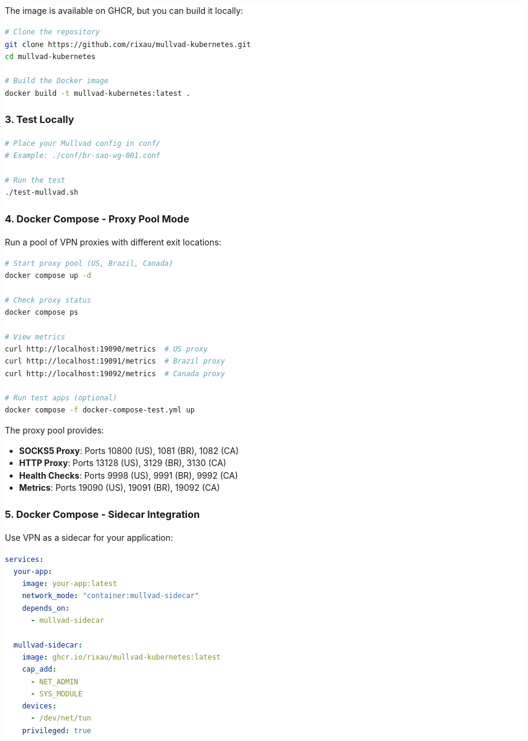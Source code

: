 The image is available on GHCR, but you can build it locally:

```bash
# Clone the repository
git clone https://github.com/rixau/mullvad-kubernetes.git
cd mullvad-kubernetes

# Build the Docker image
docker build -t mullvad-kubernetes:latest .
```

### 3. Test Locally

```bash
# Place your Mullvad config in conf/
# Example: ./conf/br-sao-wg-001.conf

# Run the test
./test-mullvad.sh
```

### 4. Docker Compose - Proxy Pool Mode

Run a pool of VPN proxies with different exit locations:

```bash
# Start proxy pool (US, Brazil, Canada)
docker compose up -d

# Check proxy status
docker compose ps

# View metrics
curl http://localhost:19090/metrics  # US proxy
curl http://localhost:19091/metrics  # Brazil proxy
curl http://localhost:19092/metrics  # Canada proxy

# Run test apps (optional)
docker compose -f docker-compose-test.yml up
```

The proxy pool provides:
- **SOCKS5 Proxy**: Ports 10800 (US), 1081 (BR), 1082 (CA)
- **HTTP Proxy**: Ports 13128 (US), 3129 (BR), 3130 (CA)
- **Health Checks**: Ports 9998 (US), 9991 (BR), 9992 (CA)
- **Metrics**: Ports 19090 (US), 19091 (BR), 19092 (CA)

### 5. Docker Compose - Sidecar Integration

Use VPN as a sidecar for your application:

```yaml
services:
  your-app:
    image: your-app:latest
    network_mode: "container:mullvad-sidecar"
    depends_on:
      - mullvad-sidecar

  mullvad-sidecar:
    image: ghcr.io/rixau/mullvad-kubernetes:latest
    cap_add:
      - NET_ADMIN
      - SYS_MODULE
    devices:
      - /dev/net/tun
    privileged: true
```